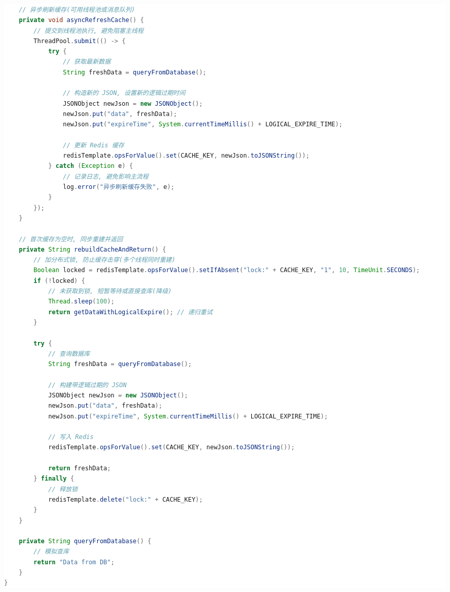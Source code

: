 ```java
    // 异步刷新缓存(可用线程池或消息队列)
    private void asyncRefreshCache() {
        // 提交到线程池执行, 避免阻塞主线程
        ThreadPool.submit(() -> {
            try {
                // 获取最新数据
                String freshData = queryFromDatabase();

                // 构造新的 JSON, 设置新的逻辑过期时间
                JSONObject newJson = new JSONObject();
                newJson.put("data", freshData);
                newJson.put("expireTime", System.currentTimeMillis() + LOGICAL_EXPIRE_TIME);

                // 更新 Redis 缓存
                redisTemplate.opsForValue().set(CACHE_KEY, newJson.toJSONString());
            } catch (Exception e) {
                // 记录日志, 避免影响主流程
                log.error("异步刷新缓存失败", e);
            }
        });
    }

    // 首次缓存为空时, 同步重建并返回
    private String rebuildCacheAndReturn() {
        // 加分布式锁, 防止缓存击穿(多个线程同时重建)
        Boolean locked = redisTemplate.opsForValue().setIfAbsent("lock:" + CACHE_KEY, "1", 10, TimeUnit.SECONDS);
        if (!locked) {
            // 未获取到锁, 短暂等待或直接查库(降级)
            Thread.sleep(100);
            return getDataWithLogicalExpire(); // 递归重试
        }

        try {
            // 查询数据库
            String freshData = queryFromDatabase();

            // 构建带逻辑过期的 JSON
            JSONObject newJson = new JSONObject();
            newJson.put("data", freshData);
            newJson.put("expireTime", System.currentTimeMillis() + LOGICAL_EXPIRE_TIME);

            // 写入 Redis
            redisTemplate.opsForValue().set(CACHE_KEY, newJson.toJSONString());

            return freshData;
        } finally {
            // 释放锁
            redisTemplate.delete("lock:" + CACHE_KEY);
        }
    }

    private String queryFromDatabase() {
        // 模拟查库
        return "Data from DB";
    }
}
```
